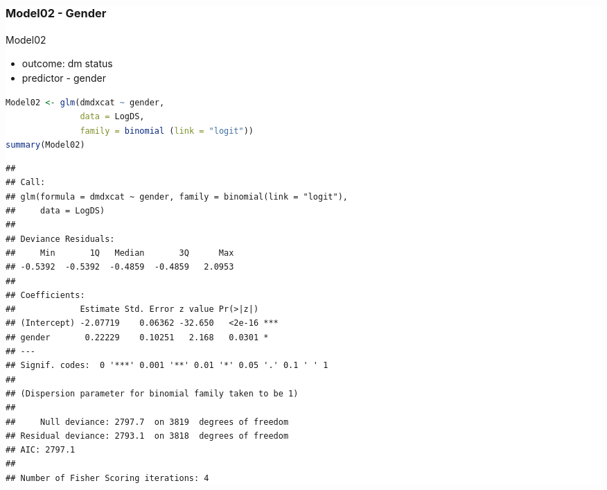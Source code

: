 ### Model02 - Gender

Model02

  - outcome: dm status
  - predictor - gender



``` r
Model02 <- glm(dmdxcat ~ gender,
               data = LogDS,
               family = binomial (link = "logit"))
summary(Model02)
```

    ## 
    ## Call:
    ## glm(formula = dmdxcat ~ gender, family = binomial(link = "logit"), 
    ##     data = LogDS)
    ## 
    ## Deviance Residuals: 
    ##     Min       1Q   Median       3Q      Max  
    ## -0.5392  -0.5392  -0.4859  -0.4859   2.0953  
    ## 
    ## Coefficients:
    ##             Estimate Std. Error z value Pr(>|z|)    
    ## (Intercept) -2.07719    0.06362 -32.650   <2e-16 ***
    ## gender       0.22229    0.10251   2.168   0.0301 *  
    ## ---
    ## Signif. codes:  0 '***' 0.001 '**' 0.01 '*' 0.05 '.' 0.1 ' ' 1
    ## 
    ## (Dispersion parameter for binomial family taken to be 1)
    ## 
    ##     Null deviance: 2797.7  on 3819  degrees of freedom
    ## Residual deviance: 2793.1  on 3818  degrees of freedom
    ## AIC: 2797.1
    ## 
    ## Number of Fisher Scoring iterations: 4
